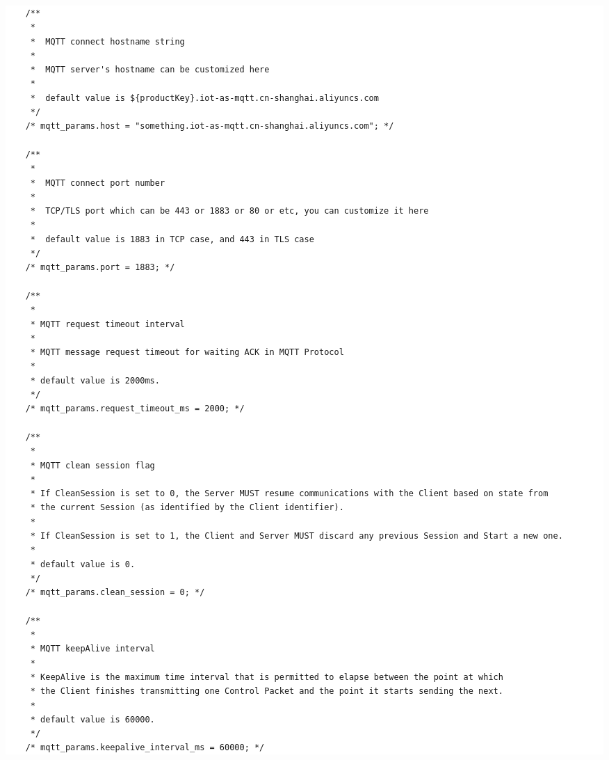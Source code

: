 	    /**
	     *
	     *  MQTT connect hostname string
	     *
	     *  MQTT server's hostname can be customized here
	     *
	     *  default value is ${productKey}.iot-as-mqtt.cn-shanghai.aliyuncs.com
	     */
	    /* mqtt_params.host = "something.iot-as-mqtt.cn-shanghai.aliyuncs.com"; */
	
	    /**
	     *
	     *  MQTT connect port number
	     *
	     *  TCP/TLS port which can be 443 or 1883 or 80 or etc, you can customize it here
	     *
	     *  default value is 1883 in TCP case, and 443 in TLS case
	     */
	    /* mqtt_params.port = 1883; */
	
	    /**
	     *
	     * MQTT request timeout interval
	     *
	     * MQTT message request timeout for waiting ACK in MQTT Protocol
	     *
	     * default value is 2000ms.
	     */
	    /* mqtt_params.request_timeout_ms = 2000; */
	
	    /**
	     *
	     * MQTT clean session flag
	     *
	     * If CleanSession is set to 0, the Server MUST resume communications with the Client based on state from
	     * the current Session (as identified by the Client identifier).
	     *
	     * If CleanSession is set to 1, the Client and Server MUST discard any previous Session and Start a new one.
	     *
	     * default value is 0.
	     */
	    /* mqtt_params.clean_session = 0; */
	
	    /**
	     *
	     * MQTT keepAlive interval
	     *
	     * KeepAlive is the maximum time interval that is permitted to elapse between the point at which
	     * the Client finishes transmitting one Control Packet and the point it starts sending the next.
	     *
	     * default value is 60000.
	     */
	    /* mqtt_params.keepalive_interval_ms = 60000; */
	